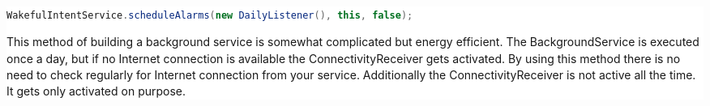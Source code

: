 ```java
WakefulIntentService.scheduleAlarms(new DailyListener(), this, false);
```

This method of building a background service is somewhat complicated but energy efficient. The BackgroundService is executed once a day, but if no Internet connection is available the ConnectivityReceiver gets activated. By using this method there is no need to check regularly for Internet connection from your service. Additionally the ConnectivityReceiver is not active all the time. It gets only activated on purpose.
